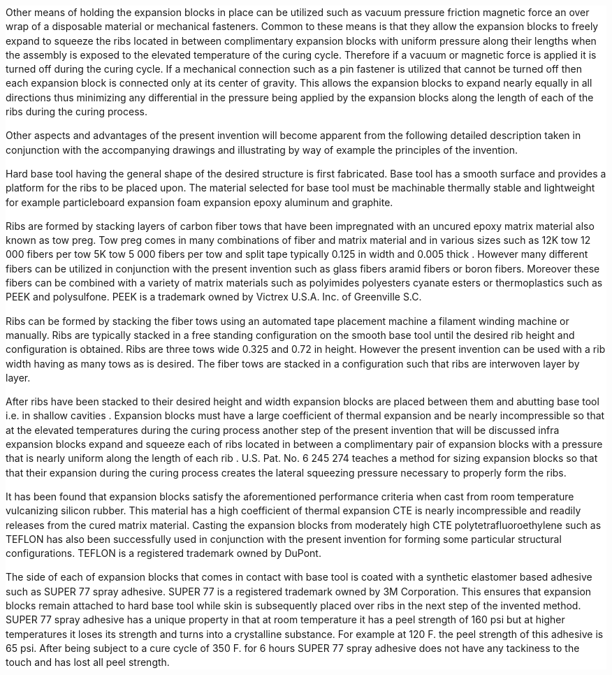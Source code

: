 Other means of holding the expansion blocks in place can be utilized such as vacuum pressure friction magnetic force an over wrap of a disposable material or mechanical fasteners. Common to these means is that they allow the expansion blocks to freely expand to squeeze the ribs located in between complimentary expansion blocks with uniform pressure along their lengths when the assembly is exposed to the elevated temperature of the curing cycle. Therefore if a vacuum or magnetic force is applied it is turned off during the curing cycle. If a mechanical connection such as a pin fastener is utilized that cannot be turned off then each expansion block is connected only at its center of gravity. This allows the expansion blocks to expand nearly equally in all directions thus minimizing any differential in the pressure being applied by the expansion blocks along the length of each of the ribs during the curing process.

Other aspects and advantages of the present invention will become apparent from the following detailed description taken in conjunction with the accompanying drawings and illustrating by way of example the principles of the invention.

Hard base tool having the general shape of the desired structure is first fabricated. Base tool has a smooth surface and provides a platform for the ribs to be placed upon. The material selected for base tool must be machinable thermally stable and lightweight for example particleboard expansion foam expansion epoxy aluminum and graphite.

Ribs are formed by stacking layers of carbon fiber tows that have been impregnated with an uncured epoxy matrix material also known as tow preg. Tow preg comes in many combinations of fiber and matrix material and in various sizes such as 12K tow 12 000 fibers per tow 5K tow 5 000 fibers per tow and split tape typically 0.125 in width and 0.005 thick . However many different fibers can be utilized in conjunction with the present invention such as glass fibers aramid fibers or boron fibers. Moreover these fibers can be combined with a variety of matrix materials such as polyimides polyesters cyanate esters or thermoplastics such as PEEK and polysulfone. PEEK is a trademark owned by Victrex U.S.A. Inc. of Greenville S.C. 

Ribs can be formed by stacking the fiber tows using an automated tape placement machine a filament winding machine or manually. Ribs are typically stacked in a free standing configuration on the smooth base tool until the desired rib height and configuration is obtained. Ribs are three tows wide 0.325 and 0.72 in height. However the present invention can be used with a rib width having as many tows as is desired. The fiber tows are stacked in a configuration such that ribs are interwoven layer by layer.

After ribs have been stacked to their desired height and width expansion blocks are placed between them and abutting base tool i.e. in shallow cavities . Expansion blocks must have a large coefficient of thermal expansion and be nearly incompressible so that at the elevated temperatures during the curing process another step of the present invention that will be discussed infra expansion blocks expand and squeeze each of ribs located in between a complimentary pair of expansion blocks with a pressure that is nearly uniform along the length of each rib . U.S. Pat. No. 6 245 274 teaches a method for sizing expansion blocks so that that their expansion during the curing process creates the lateral squeezing pressure necessary to properly form the ribs.

It has been found that expansion blocks satisfy the aforementioned performance criteria when cast from room temperature vulcanizing silicon rubber. This material has a high coefficient of thermal expansion CTE is nearly incompressible and readily releases from the cured matrix material. Casting the expansion blocks from moderately high CTE polytetrafluoroethylene such as TEFLON has also been successfully used in conjunction with the present invention for forming some particular structural configurations. TEFLON is a registered trademark owned by DuPont. 

The side of each of expansion blocks that comes in contact with base tool is coated with a synthetic elastomer based adhesive such as SUPER 77 spray adhesive. SUPER 77 is a registered trademark owned by 3M Corporation. This ensures that expansion blocks remain attached to hard base tool while skin is subsequently placed over ribs in the next step of the invented method. SUPER 77 spray adhesive has a unique property in that at room temperature it has a peel strength of 160 psi but at higher temperatures it loses its strength and turns into a crystalline substance. For example at 120 F. the peel strength of this adhesive is 65 psi. After being subject to a cure cycle of 350 F. for 6 hours SUPER 77 spray adhesive does not have any tackiness to the touch and has lost all peel strength.
